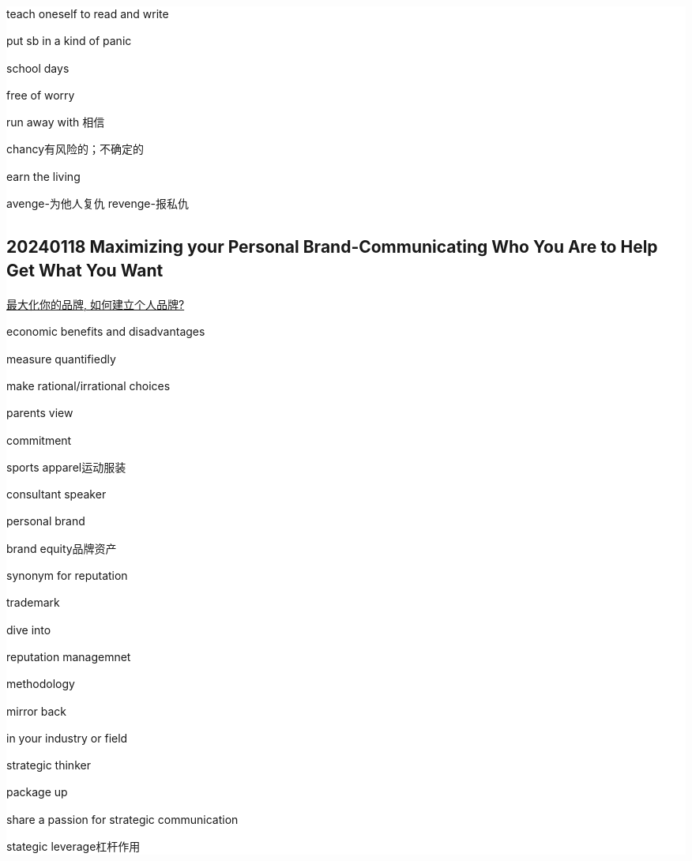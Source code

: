 teach oneself to read and write

put sb in a kind of panic

school days

free of worry

run away with 相信

chancy有风险的；不确定的

earn the living

avenge-为他人复仇
revenge-报私仇



## 20240118 Maximizing your Personal Brand-Communicating Who You Are to Help Get What You Want

[最大化你的品牌, 如何建立个人品牌?](https://www.bilibili.com/video/BV1tC4y1Y7TG/)

economic benefits and disadvantages

measure quantifiedly

make rational/irrational choices

parents view

commitment

sports apparel运动服装

consultant speaker

personal brand

brand equity品牌资产

synonym for reputation

trademark

dive into

reputation managemnet

methodology

mirror back

in your industry or field

strategic thinker

package up

share a passion for strategic communication

stategic leverage杠杆作用
